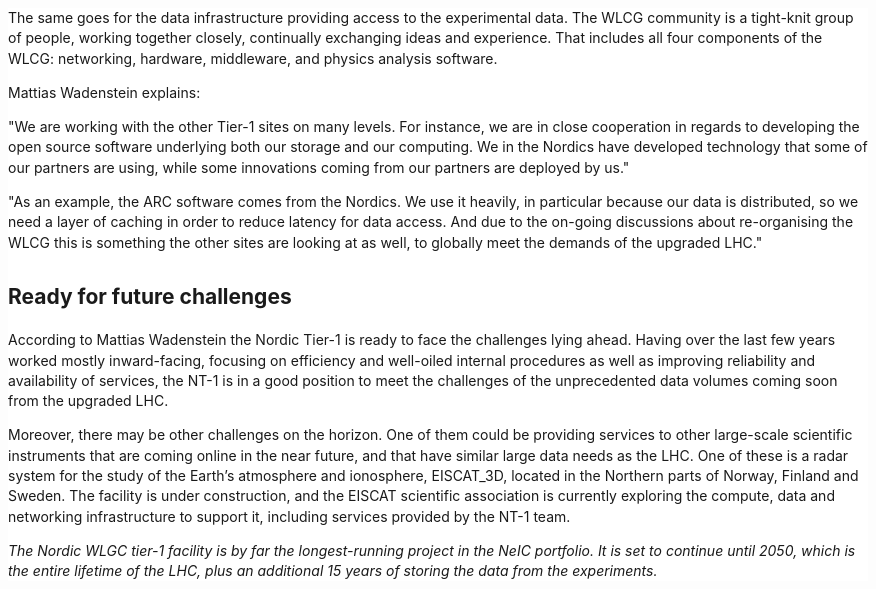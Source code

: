 The same goes for the data infrastructure providing access to the experimental data. The WLCG community is a tight-knit group of people, working together closely, continually exchanging ideas and experience. That includes all four components of the WLCG: networking, hardware, middleware, and physics analysis software. 

Mattias Wadenstein explains:

"We are working with the other Tier-1 sites on many levels. For instance, we are in close cooperation in regards to developing the open source software underlying both our storage and our computing. We in the Nordics have developed technology that some of our partners are using, while some innovations coming from our partners are deployed by us."

"As an example, the ARC software comes from the Nordics. We use it heavily, in particular because our data is distributed, so we need a layer of caching in order to reduce latency for data access. And due to the on-going discussions about re-organising the WLCG this is something the other sites are looking at as well, to globally meet the demands of the upgraded LHC."

## Ready for future challenges

According to Mattias Wadenstein the Nordic Tier-1 is ready to face the challenges lying ahead. Having over the last few years worked mostly inward-facing, focusing on efficiency and well-oiled internal procedures as well as improving reliability and availability of services, the NT-1 is in a good position to meet the challenges of the unprecedented data volumes coming soon from the upgraded LHC. 

Moreover, there may be other challenges on the horizon. One of them could be providing services to other large-scale scientific instruments that are coming online in the near future, and that have similar large data needs as the LHC. 
One of these is a radar system for the study of the Earth’s atmosphere and ionosphere, EISCAT_3D, located in the Northern parts of Norway, Finland and Sweden. The facility is under construction, and the EISCAT scientific association is currently exploring the compute, data and networking infrastructure to support it, including services provided by the NT-1 team.




*The Nordic WLGC tier-1 facility is by far the longest-running project in the NeIC portfolio. It is set to continue until 2050, which is the entire lifetime of the LHC, plus an additional 15 years of storing the data from the experiments.*
